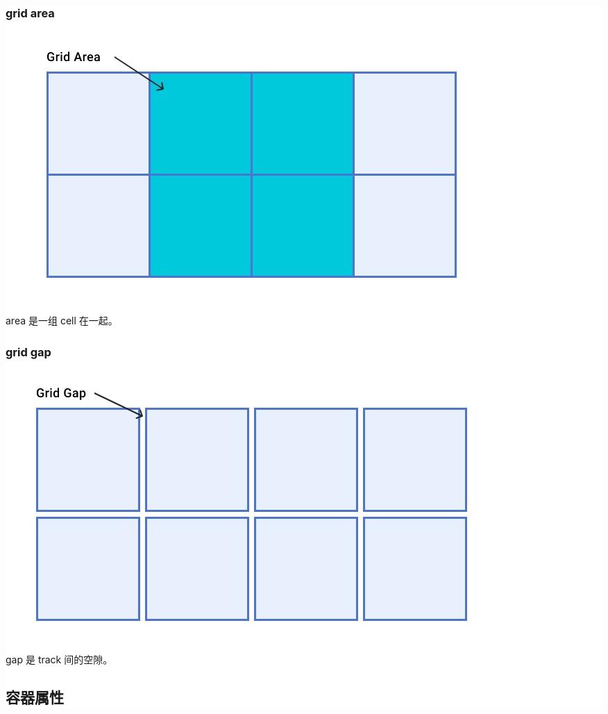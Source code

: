 ### grid area

![area](./area.jpg)

area 是一组 cell 在一起。

### grid gap

![gap](./gap.jpg)

gap 是 track 间的空隙。

## 容器属性
